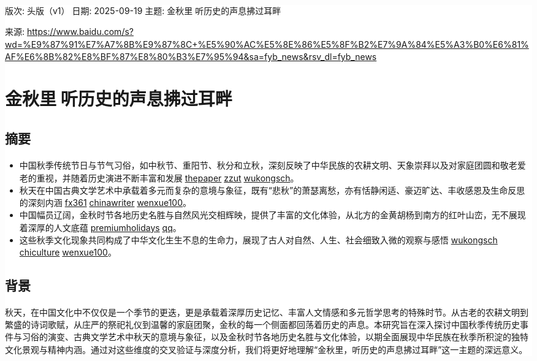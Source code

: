 版次: 头版（v1）
日期: 2025-09-19
主题: 金秋里 听历史的声息拂过耳畔

来源: https://www.baidu.com/s?wd=%E9%87%91%E7%A7%8B%E9%87%8C+%E5%90%AC%E5%8E%86%E5%8F%B2%E7%9A%84%E5%A3%B0%E6%81%AF%E6%8B%82%E8%BF%87%E8%80%B3%E7%95%94&sa=fyb_news&rsv_dl=fyb_news

# 金秋里 听历史的声息拂过耳畔

## 摘要
- 中国秋季传统节日与节气习俗，如中秋节、重阳节、秋分和立秋，深刻反映了中华民族的农耕文明、天象崇拜以及对家庭团圆和敬老爱老的重视，并随着历史演进不断丰富和发展 [thepaper](https://vertexaisearch.cloud.google.com/grounding-api-redirect/AUZIYQGn28IBcIrHHtRM-fsGVe-kmjwLdf6e-XyN9B9CZx5yAb5lTuw0Etw0cYxBmEjVJtpXKl9YaQEsQ5V1M364zeGQbE9ck6QZ5pcPS7R6-WvZ36EtrpRJDBZR3mFiUIHxtDgvGSA=) [zzut](https://vertexaisearch.cloud.google.com/grounding-api-redirect/AUZIYQFG71Fpj96fzdAXmM8scY_hn73QkykFJ09A4kB9Xmammo8yXTJWhZobbexvJu6ydiWeezSKF-J3fq1yElLCi2WF-AYxiyG6G59jp3L36i-MTvAtuLgQPlc1r7wOXyuyt34Mx7M1Cw==) [wukongsch](https://vertexaisearch.cloud.google.com/grounding-api-redirect/AUZIYQGu4YfGec_uegV9solmZfMZo3U8Aqm-7oOJEM0xmAO_oxOcsMAZtfPBZm8NIov_AnMO6RS5sV_DlBQKMxqCXMaIqlMaCTLYnzpld3DR85x3xdNAZCoSypaNy3Y-r6JEo2GDXjuOElTj4HTyuAK9s9usQVsgKJQlcX9ISYzXOUbAxS8C7eXhcnl_CGvZ9Y2Q7cqMFP0YIHPYnPvUkJIfYb3LeZr-mCsAM31ncwzvXITphYfyJK8MG3s=)。
- 秋天在中国古典文学艺术中承载着多元而复杂的意境与象征，既有“悲秋”的萧瑟离愁，亦有恬静闲适、豪迈旷达、丰收感恩及生命反思的深刻内涵 [fx361](https://vertexaisearch.cloud.google.com/grounding-api-redirect/AUZIYQEFBg_UkFKbe6JN1yx-GcxSnzqQxSUYYzpxkyBw7lzx-zNgsej7mZKJHoh7FolJEDqMouLI0U3703xFYh_oawtO2UEv1NVZJ9s1j4ZNNAFtTaE4aFlzXB6n5HVl06V0Cd0kpR3HN91ol_ln) [chinawriter](https://vertexaisearch.cloud.google.com/grounding-api-redirect/AUZIYQGLI2T-ijMoiFwoKMNurzwikUiz_ZzqMrmoWZxP8ABR8Mb2m1dXjQX93KlsR68_WNocHkOwor_UhmAylykJSsEfKNWXVVdlzh63rAIa4zINPjiXzGfjUngERiAnbHMOXVuSXpeskPaUhSym2-74NPn_wVQFH_NJzq6Q434=) [wenxue100](https://vertexaisearch.cloud.google.com/grounding-api-redirect/AUZIYQHOXwsV4_FWZnd2eQs23O4BvIo2xUH-STGfNll5YRZ0uaPwHjPII-ZngfSU8M95haX13q403x71i9hBmGqOqTQmHBEnf5tkC-5pFfPyiSy5gdqeKhhaqygn1VEfSoNWGUURPG1N_w==)。
- 中国幅员辽阔，金秋时节各地历史名胜与自然风光交相辉映，提供了丰富的文化体验，从北方的金黄胡杨到南方的红叶山峦，无不展现着深厚的人文底蕴 [premiumholidays](https://vertexaisearch.cloud.google.com/grounding-api-redirect/AUZIYQHVk_REMhleHoF3nvkg4gzIGVaQijXuiuFwusJCzwk1TR7AM5RoI-xz4v3pYLcKBxvteiOdDnzkUbjmVV4BG8JYwcvUqbynQBkGLYwOAKjiARh7AbCTDQOheM030Z4eFn-yRGM1Coe_xYbCRxQ97P38MCIlftf0u_sj9FJ97UIiJEkyoKLEW0-myMtwhjIecvLHsfjQS6GIGHLaUobUDEMrupZ9Y4RTJYcM7xfovrWJQvgy32wDFUJgkmPtp66izvlbRXTO-P80VqSUixjME8nInlxZlRF-S-hgRBbMO3zRtSBy91dQMZM9Ss-3kTbI8NQuzgyEXrZfpvI9LMC7Ep88E1CnlbhG1mU0sRvjeHJUBY3vT_KstPaxbpCBWG6ravfvJepP9sSL6z7HCJvqeoyuqeRzPrg7_CapwIM=) [qq](https://vertexaisearch.cloud.google.com/grounding-api-redirect/AUZIYQHkoH0JhqMQmKYXl-4iXGXc0hAK1_MJeFphx7TCMuhUsyH1RBh8aqojpny6jcm8OJ4-k7L3hOASK_LtUsGtfOh_0D525Fu0IRl1uZI9UDBJzlg7gl25Y4FhRCydXKpmoFHGx4YzEw==)。
- 这些秋季文化现象共同构成了中华文化生生不息的生命力，展现了古人对自然、人生、社会细致入微的观察与感悟 [wukongsch](https://vertexaisearch.cloud.google.com/grounding-api-redirect/AUZIYQGu4YfGec_uegV9solmZfMZo3U8Aqm-7oOJEM0xmAO_oxOcsMAZtfPBZm8NIov_AnMO6RS5sV_DlBQKMxqCXMaIqlMaCTLYnzpld3DR85x3xdNAZCoSypaNy3Y-r6JEo2GDXjuOElTj4HTyuAK9s9usQVsgKJQlcX9ISYzXOUbAxS8C7eXhcnl_CGvZ9Y2Q7cqMFP0YIHPYnPvUkJIfYb3LeZr-mCsAM31ncwzvXITphYfyJK8MG3s=) [chiculture](https://vertexaisearch.cloud.google.com/grounding-api-redirect/AUZIYQFW0irGSTdUpdCAyTlS56Rrmzvg2WlrOWV8mte-6SqtVPS55EII_dRv0oreoL6VpMbs1kmCIFu-7dfFR9Nd4nXqutb5Q8r5o0QQ4Rfsdylb016zErjoEu0Ax25GvFFBvE1EdP0Cwe9a1Tii11RvAPVd) [wenxue100](https://vertexaisearch.cloud.google.com/grounding-api-redirect/AUZIYQHOXwsV4_FWZnd2eQs23O4BvIo2xUH-STGfNll5YRZ0uaPwHjPII-ZngfSU8M95haX13q403x71i9hBmGqOqTQmHBEnf5tkC-5pFfPyiSy5gdqeKhhaqygn1VEfSoNWGUURPG1N_w==)。

## 背景
秋天，在中国文化中不仅仅是一个季节的更迭，更是承载着深厚历史记忆、丰富人文情感和多元哲学思考的特殊时节。从古老的农耕文明到繁盛的诗词歌赋，从庄严的祭祀礼仪到温馨的家庭团聚，金秋的每一个侧面都回荡着历史的声息。本研究旨在深入探讨中国秋季传统历史事件与习俗的演变、古典文学艺术中秋天的意境与象征，以及金秋时节各地历史名胜与文化体验，以期全面展现中华民族在秋季所积淀的独特文化景观与精神内涵。通过对这些维度的交叉验证与深度分析，我们将更好地理解“金秋里，听历史的声息拂过耳畔”这一主题的深远意义。
